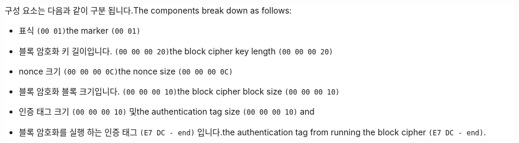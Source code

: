 <span data-ttu-id="c88c4-193">구성 요소는 다음과 같이 구분 됩니다.</span><span class="sxs-lookup"><span data-stu-id="c88c4-193">The components break down as follows:</span></span>

* <span data-ttu-id="c88c4-194">표식 `(00 01)`</span><span class="sxs-lookup"><span data-stu-id="c88c4-194">the marker `(00 01)`</span></span>

* <span data-ttu-id="c88c4-195">블록 암호화 키 길이입니다. `(00 00 00 20)`</span><span class="sxs-lookup"><span data-stu-id="c88c4-195">the block cipher key length `(00 00 00 20)`</span></span>

* <span data-ttu-id="c88c4-196">nonce 크기 `(00 00 00 0C)`</span><span class="sxs-lookup"><span data-stu-id="c88c4-196">the nonce size `(00 00 00 0C)`</span></span>

* <span data-ttu-id="c88c4-197">블록 암호화 블록 크기입니다. `(00 00 00 10)`</span><span class="sxs-lookup"><span data-stu-id="c88c4-197">the block cipher block size `(00 00 00 10)`</span></span>

* <span data-ttu-id="c88c4-198">인증 태그 크기 `(00 00 00 10)` 및</span><span class="sxs-lookup"><span data-stu-id="c88c4-198">the authentication tag size `(00 00 00 10)` and</span></span>

* <span data-ttu-id="c88c4-199">블록 암호화를 실행 하는 인증 태그 `(E7 DC - end)` 입니다.</span><span class="sxs-lookup"><span data-stu-id="c88c4-199">the authentication tag from running the block cipher `(E7 DC - end)`.</span></span>
